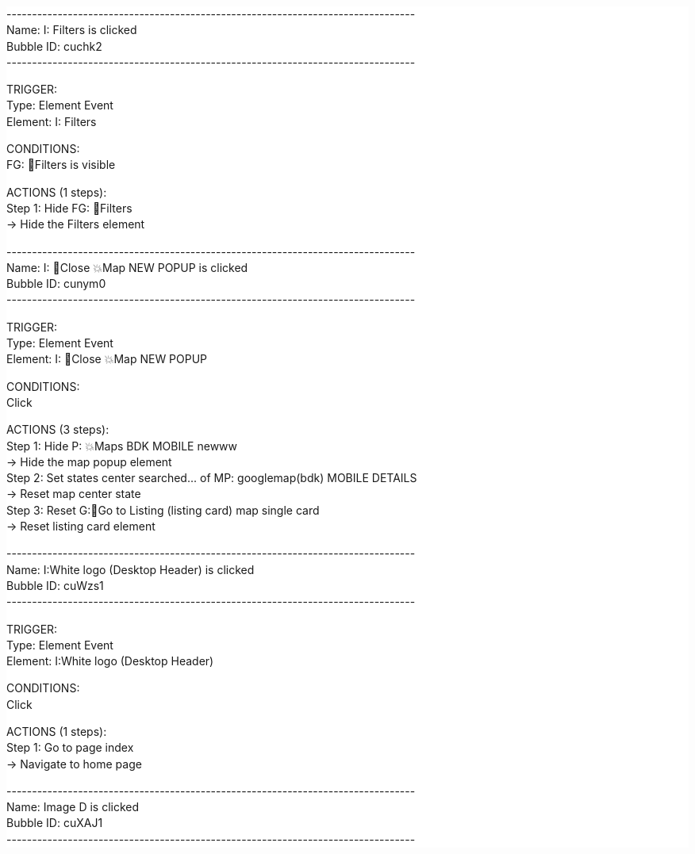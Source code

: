 \--------------------------------------------------------------------------------  
Name: I: Filters is clicked  
Bubble ID: cuchk2  
\--------------------------------------------------------------------------------

TRIGGER:  
  Type: Element Event  
  Element: I: Filters

CONDITIONS:  
  FG: 📜Filters is visible

ACTIONS (1 steps):  
  Step 1: Hide FG: 📜Filters  
    → Hide the Filters element

\--------------------------------------------------------------------------------  
Name: I: 🔘Close 💥Map NEW POPUP is clicked  
Bubble ID: cunym0  
\--------------------------------------------------------------------------------

TRIGGER:  
  Type: Element Event  
  Element: I: 🔘Close 💥Map NEW POPUP

CONDITIONS:  
  Click

ACTIONS (3 steps):  
  Step 1: Hide P: 💥Maps BDK MOBILE newww  
    → Hide the map popup element  
  Step 2: Set states center searched... of MP: googlemap(bdk) MOBILE DETAILS  
    → Reset map center state  
  Step 3: Reset G:🔘Go to Listing (listing card) map single card  
    → Reset listing card element

\--------------------------------------------------------------------------------  
Name: I:White logo (Desktop Header) is clicked  
Bubble ID: cuWzs1  
\--------------------------------------------------------------------------------

TRIGGER:  
  Type: Element Event  
  Element: I:White logo (Desktop Header)

CONDITIONS:  
  Click

ACTIONS (1 steps):  
  Step 1: Go to page index  
    → Navigate to home page

\--------------------------------------------------------------------------------  
Name: Image D is clicked  
Bubble ID: cuXAJ1  
\--------------------------------------------------------------------------------
